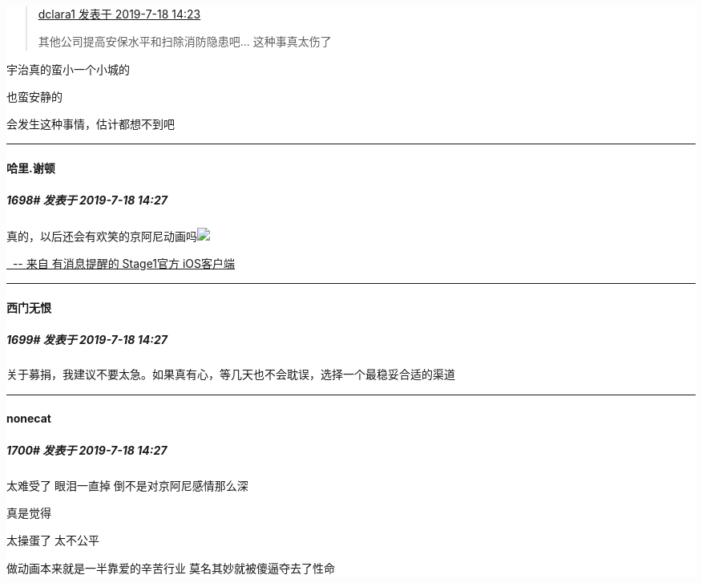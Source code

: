 

<blockquote><a href="httphttps://bbs.saraba1st.com/2b/forum.php?mod=redirect&amp;goto=findpost&amp;pid=44565407&amp;ptid=1847593" target="_blank">dclara1 发表于 2019-7-18 14:23</a>

其他公司提高安保水平和扫除消防隐患吧... 这种事真太伤了</blockquote>
宇治真的蛮小一个小城的


也蛮安静的


会发生这种事情，估计都想不到吧







*****

####  哈里.谢顿  
##### 1698#       发表于 2019-7-18 14:27




真的，以后还会有欢笑的京阿尼动画吗<img src="https://static.saraba1st.com/image/smiley/face2017/139.png" referrerpolicy="no-referrer">

[  -- 来自 有消息提醒的 Stage1官方 iOS客户端](https://itunes.apple.com/fi/app/saraba1st/id1221237470?mt=8)







*****

####  西门无恨  
##### 1699#       发表于 2019-7-18 14:27




关于募捐，我建议不要太急。如果真有心，等几天也不会耽误，选择一个最稳妥合适的渠道







*****

####  nonecat  
##### 1700#       发表于 2019-7-18 14:27




太难受了 眼泪一直掉 倒不是对京阿尼感情那么深

真是觉得 

太操蛋了 太不公平  

做动画本来就是一半靠爱的辛苦行业 莫名其妙就被傻逼夺去了性命
